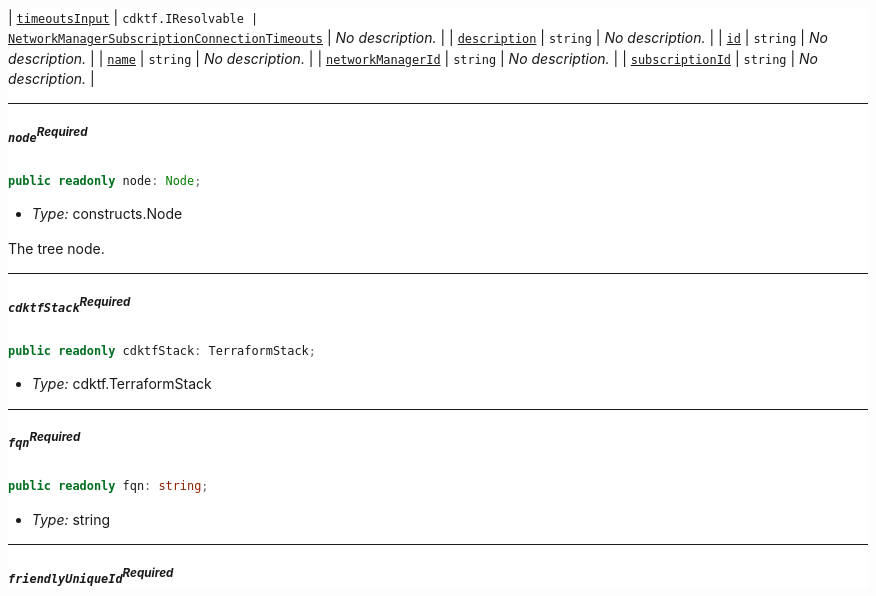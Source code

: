| <code><a href="#@cdktf/provider-azurerm.networkManagerSubscriptionConnection.NetworkManagerSubscriptionConnection.property.timeoutsInput">timeoutsInput</a></code> | <code>cdktf.IResolvable \| <a href="#@cdktf/provider-azurerm.networkManagerSubscriptionConnection.NetworkManagerSubscriptionConnectionTimeouts">NetworkManagerSubscriptionConnectionTimeouts</a></code> | *No description.* |
| <code><a href="#@cdktf/provider-azurerm.networkManagerSubscriptionConnection.NetworkManagerSubscriptionConnection.property.description">description</a></code> | <code>string</code> | *No description.* |
| <code><a href="#@cdktf/provider-azurerm.networkManagerSubscriptionConnection.NetworkManagerSubscriptionConnection.property.id">id</a></code> | <code>string</code> | *No description.* |
| <code><a href="#@cdktf/provider-azurerm.networkManagerSubscriptionConnection.NetworkManagerSubscriptionConnection.property.name">name</a></code> | <code>string</code> | *No description.* |
| <code><a href="#@cdktf/provider-azurerm.networkManagerSubscriptionConnection.NetworkManagerSubscriptionConnection.property.networkManagerId">networkManagerId</a></code> | <code>string</code> | *No description.* |
| <code><a href="#@cdktf/provider-azurerm.networkManagerSubscriptionConnection.NetworkManagerSubscriptionConnection.property.subscriptionId">subscriptionId</a></code> | <code>string</code> | *No description.* |

---

##### `node`<sup>Required</sup> <a name="node" id="@cdktf/provider-azurerm.networkManagerSubscriptionConnection.NetworkManagerSubscriptionConnection.property.node"></a>

```typescript
public readonly node: Node;
```

- *Type:* constructs.Node

The tree node.

---

##### `cdktfStack`<sup>Required</sup> <a name="cdktfStack" id="@cdktf/provider-azurerm.networkManagerSubscriptionConnection.NetworkManagerSubscriptionConnection.property.cdktfStack"></a>

```typescript
public readonly cdktfStack: TerraformStack;
```

- *Type:* cdktf.TerraformStack

---

##### `fqn`<sup>Required</sup> <a name="fqn" id="@cdktf/provider-azurerm.networkManagerSubscriptionConnection.NetworkManagerSubscriptionConnection.property.fqn"></a>

```typescript
public readonly fqn: string;
```

- *Type:* string

---

##### `friendlyUniqueId`<sup>Required</sup> <a name="friendlyUniqueId" id="@cdktf/provider-azurerm.networkManagerSubscriptionConnection.NetworkManagerSubscriptionConnection.property.friendlyUniqueId"></a>

